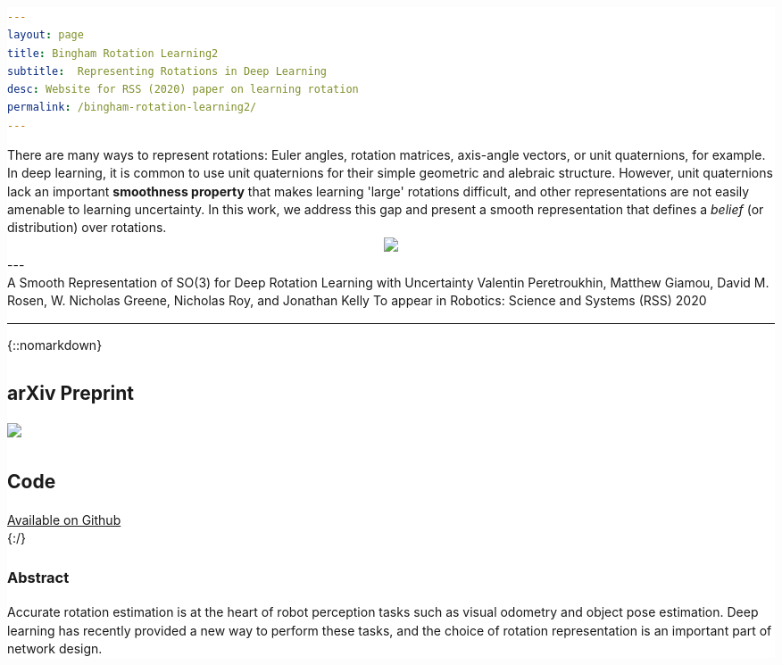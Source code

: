 ```yaml
---
layout: page
title: Bingham Rotation Learning2
subtitle:  Representing Rotations in Deep Learning
desc: Website for RSS (2020) paper on learning rotation
permalink: /bingham-rotation-learning2/
---
```


<div class="lead lead-about">
There are many ways to represent rotations: Euler angles, rotation matrices, axis-angle vectors, or unit quaternions, for example. In deep learning, it is common to use unit quaternions for their simple geometric and alebraic structure. However, unit quaternions lack an important <strong>smoothness property</strong> that makes learning 'large' rotations difficult, and other representations are not easily amenable to learning uncertainty. In this work, we address this gap and present a smooth representation that defines a <em>belief</em> (or distribution) over rotations.
</div>

<div style='text-align:center'>
<img src='/assets/img/projects/rss_so3/so3_learning.png' width='75%'>
</div>
---

<div class="paper_info">
<span class='paper_title'>A Smooth Representation of <span>SO(3)</span> for Deep Rotation Learning with Uncertainty </span>
<span class='paper_authors'>Valentin Peretroukhin, Matthew Giamou, David M. Rosen, W. Nicholas Greene, Nicholas Roy, and Jonathan Kelly </span>
<span class='paper_venue'>To appear in Robotics: Science and Systems (RSS) 2020 </span>

---
{::nomarkdown} 

<div class="grid no-gutters paper_links">
<div class="unit half">
    <h2>arXiv Preprint</h2>
    <a target="_blank" rel="external" href=""><img src='/assets/img/projects/rss_so3/so3_paper.png' width='75%'></a>
</div> 
<div class="unit half">
    <h2>Code</h2>
    <a target="_blank" rel="external" href="https://github.com/utiasSTARS/bingham-rotation-learning"><i class="fa fa-github-square" aria-hidden="true"></i> Available on Github</a>
</div>
</div>
{:/}



### Abstract
Accurate rotation estimation is at the heart of robot perception tasks such as visual odometry and object pose estimation. Deep learning has recently provided a new way to perform these tasks, and the choice of rotation representation is an important part of network design. 
